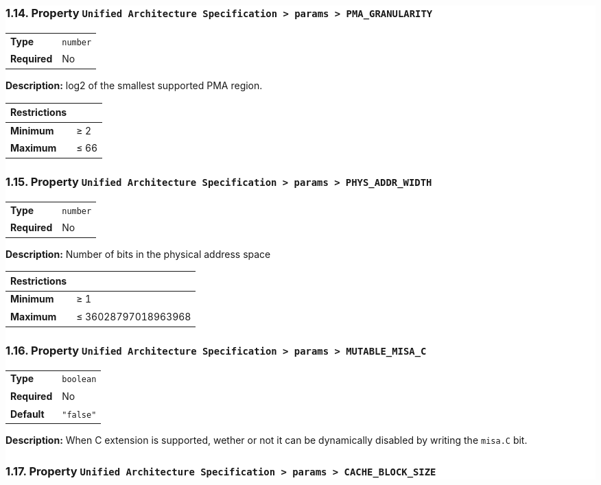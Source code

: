 ### <a name="params_PMA_GRANULARITY"></a>1.14. Property `Unified Architecture Specification > params > PMA_GRANULARITY`

|              |          |
| ------------ | -------- |
| **Type**     | `number` |
| **Required** | No       |

**Description:** log2 of the smallest supported PMA region.

| Restrictions |         |
| ------------ | ------- |
| **Minimum**  | &ge; 2  |
| **Maximum**  | &le; 66 |

### <a name="params_PHYS_ADDR_WIDTH"></a>1.15. Property `Unified Architecture Specification > params > PHYS_ADDR_WIDTH`

|              |          |
| ------------ | -------- |
| **Type**     | `number` |
| **Required** | No       |

**Description:** Number of bits in the physical address space

| Restrictions |                        |
| ------------ | ---------------------- |
| **Minimum**  | &ge; 1                 |
| **Maximum**  | &le; 36028797018963968 |

### <a name="params_MUTABLE_MISA_C"></a>1.16. Property `Unified Architecture Specification > params > MUTABLE_MISA_C`

|              |           |
| ------------ | --------- |
| **Type**     | `boolean` |
| **Required** | No        |
| **Default**  | `"false"` |

**Description:** When C extension is supported, wether or not it can be dynamically disabled by writing the `misa.C` bit.

### <a name="params_CACHE_BLOCK_SIZE"></a>1.17. Property `Unified Architecture Specification > params > CACHE_BLOCK_SIZE`
